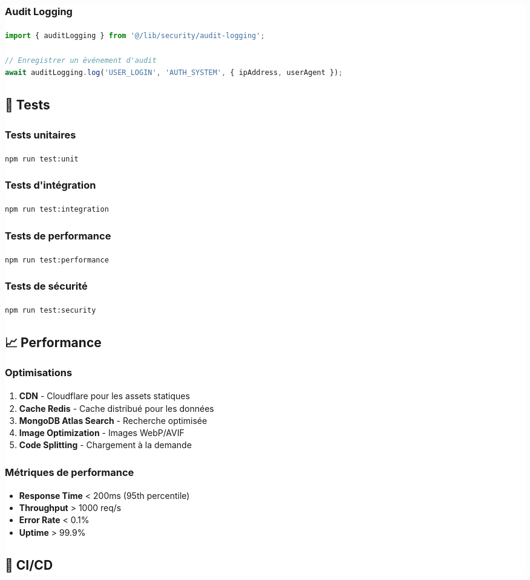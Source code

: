 ### **Audit Logging**

```typescript
import { auditLogging } from '@/lib/security/audit-logging';

// Enregistrer un événement d'audit
await auditLogging.log('USER_LOGIN', 'AUTH_SYSTEM', { ipAddress, userAgent });
```

## 🧪 **Tests**

### **Tests unitaires**

```bash
npm run test:unit
```

### **Tests d'intégration**

```bash
npm run test:integration
```

### **Tests de performance**

```bash
npm run test:performance
```

### **Tests de sécurité**

```bash
npm run test:security
```

## 📈 **Performance**

### **Optimisations**

1. **CDN** - Cloudflare pour les assets statiques
2. **Cache Redis** - Cache distribué pour les données
3. **MongoDB Atlas Search** - Recherche optimisée
4. **Image Optimization** - Images WebP/AVIF
5. **Code Splitting** - Chargement à la demande

### **Métriques de performance**

- **Response Time** < 200ms (95th percentile)
- **Throughput** > 1000 req/s
- **Error Rate** < 0.1%
- **Uptime** > 99.9%

## 🚀 **CI/CD**
